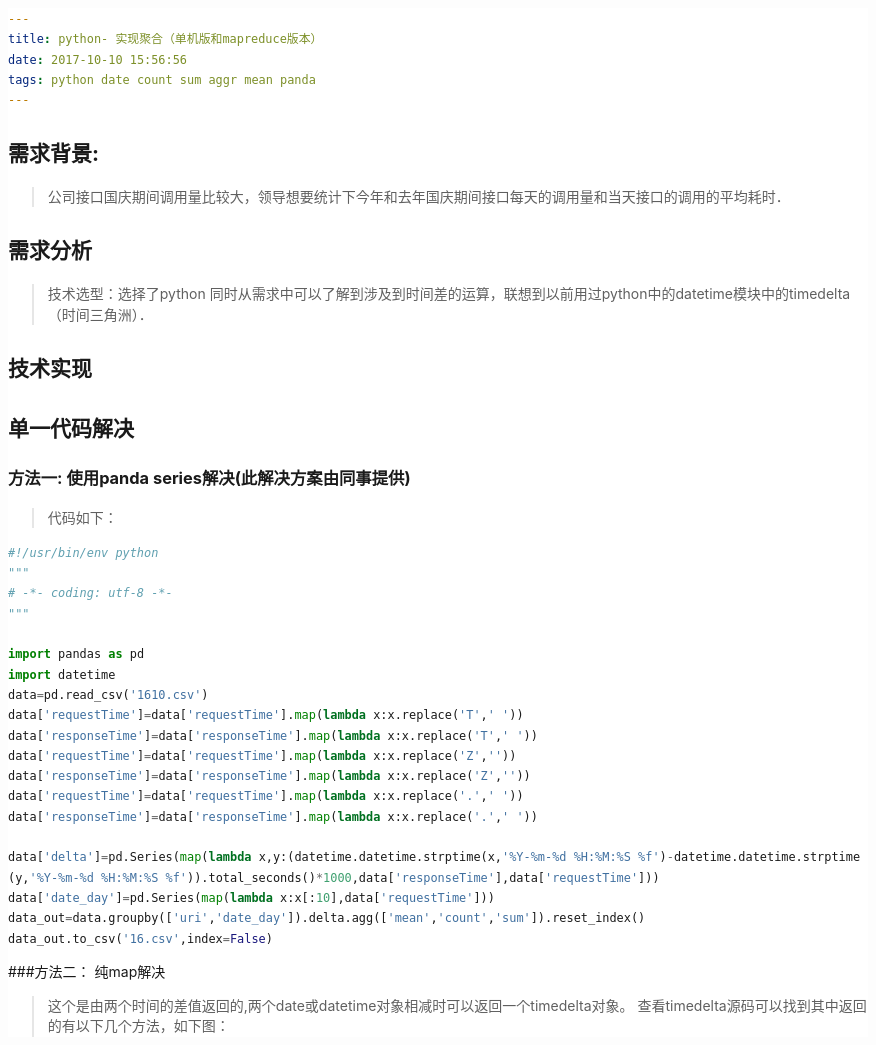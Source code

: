 ```yaml
---
title: python- 实现聚合（单机版和mapreduce版本）
date: 2017-10-10 15:56:56
tags: python date count sum aggr mean panda
---
```


## 需求背景:
>公司接口国庆期间调用量比较大，领导想要统计下今年和去年国庆期间接口每天的调用量和当天接口的调用的平均耗时．

## 需求分析
>技术选型：选择了python
>同时从需求中可以了解到涉及到时间差的运算，联想到以前用过python中的datetime模块中的timedelta（时间三角洲）．

## 技术实现
## 单一代码解决
### 方法一: 使用panda series解决(此解决方案由同事提供)
>代码如下：

``` python
#!/usr/bin/env python
"""
# -*- coding: utf-8 -*-
"""

import pandas as pd
import datetime
data=pd.read_csv('1610.csv')
data['requestTime']=data['requestTime'].map(lambda x:x.replace('T',' '))
data['responseTime']=data['responseTime'].map(lambda x:x.replace('T',' '))
data['requestTime']=data['requestTime'].map(lambda x:x.replace('Z',''))
data['responseTime']=data['responseTime'].map(lambda x:x.replace('Z',''))
data['requestTime']=data['requestTime'].map(lambda x:x.replace('.',' '))
data['responseTime']=data['responseTime'].map(lambda x:x.replace('.',' '))

data['delta']=pd.Series(map(lambda x,y:(datetime.datetime.strptime(x,'%Y-%m-%d %H:%M:%S %f')-datetime.datetime.strptime(y,'%Y-%m-%d %H:%M:%S %f')).total_seconds()*1000,data['responseTime'],data['requestTime']))
data['date_day']=pd.Series(map(lambda x:x[:10],data['requestTime']))
data_out=data.groupby(['uri','date_day']).delta.agg(['mean','count','sum']).reset_index()
data_out.to_csv('16.csv',index=False)


```


###方法二： 纯map解决
>这个是由两个时间的差值返回的,两个date或datetime对象相减时可以返回一个timedelta对象。
>查看timedelta源码可以找到其中返回的有以下几个方法，如下图：
